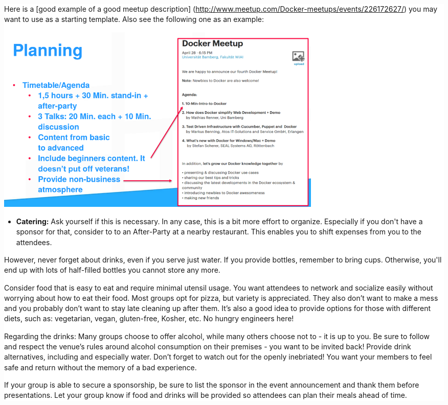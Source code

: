   Here is a [good example of a good meetup description] (http://www.meetup.com/Docker-meetups/events/226172627/) you may want to use as a starting template. Also see the following one as an example:

  <img src="Images_for_meetup_guide/Timetable_Agenda.png" width="600">


  - **Catering:**
  Ask yourself if this is necessary. In any case, this is a bit more effort to organize. Especially if you don't have a sponsor for that, consider to to an After-Party at a nearby restaurant. This enables you to shift expenses from you to the attendees.

  However, never forget about drinks, even if you serve just water. If you provide bottles, remember to bring cups. Otherwise, you'll end up with lots of half-filled bottles you cannot store any more.

  Consider food that is easy to eat and require minimal utensil usage. You want attendees to network and socialize easily without worrying about how to eat their food. Most groups opt for pizza, but variety is appreciated. They also don’t want to make a mess and you probably don’t want to stay late cleaning up after them. It’s also a good idea to provide options for those with different diets, such as: vegetarian, vegan, gluten-free, Kosher, etc. No hungry engineers here!

  Regarding the drinks: Many groups choose to offer alcohol, while many others choose not to - it is up to you. Be sure to follow and respect the venue’s rules around alcohol consumption on their premises - you want to be invited back! Provide drink alternatives, including and especially water. Don’t forget to watch out for the openly inebriated! You want your members to feel safe and return without the memory of a bad experience.

  If your group is able to secure a sponsorship, be sure to list the sponsor in the event announcement and thank them before presentations. Let your group know if food and drinks will be provided so attendees can plan their meals ahead of time.
